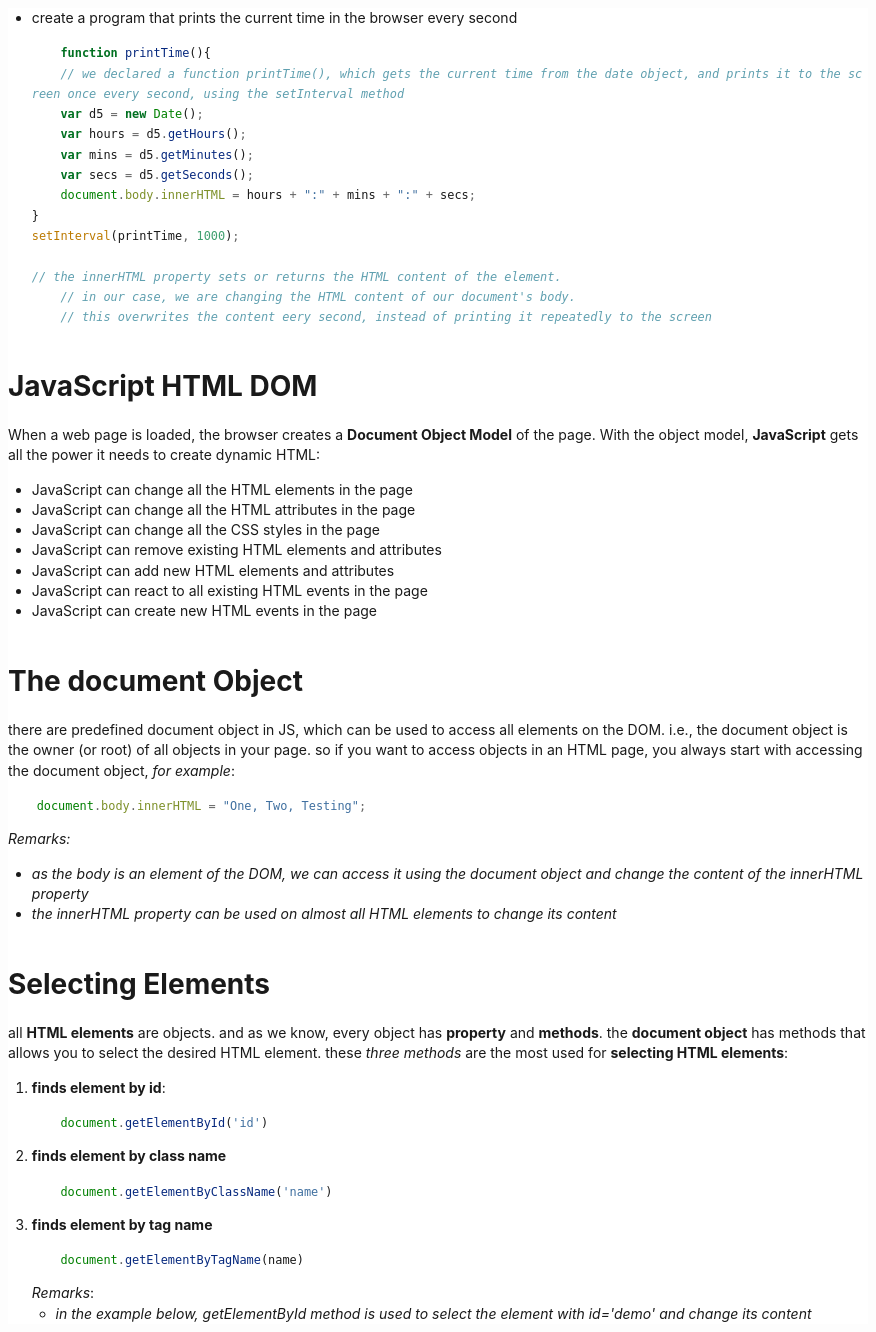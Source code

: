 * create a program that prints the current time in the browser every second
    ```js
        function printTime(){
        // we declared a function printTime(), which gets the current time from the date object, and prints it to the screen once every second, using the setInterval method
        var d5 = new Date();
        var hours = d5.getHours();
        var mins = d5.getMinutes();
        var secs = d5.getSeconds();
        document.body.innerHTML = hours + ":" + mins + ":" + secs; 
    }
    setInterval(printTime, 1000);

    // the innerHTML property sets or returns the HTML content of the element.
        // in our case, we are changing the HTML content of our document's body.
        // this overwrites the content eery second, instead of printing it repeatedly to the screen
    ```
# JavaScript HTML DOM
When a web page is loaded, the browser creates a __Document Object Model__ of the page. With the object model, __JavaScript__ gets all the power it needs to create dynamic HTML:
* JavaScript can change all the HTML elements in the page
* JavaScript can change all the HTML attributes in the page
* JavaScript can change all the CSS styles in the page
* JavaScript can remove existing HTML elements and attributes
* JavaScript can add new HTML elements and attributes
* JavaScript can react to all existing HTML events in the page
* JavaScript can create new HTML events in the page

# The document Object
there are predefined document object in JS, which can be used to access all elements on the DOM. i.e., the document object is the owner (or root) of all objects in your page. so if you want to access objects in an HTML page, you always start with accessing the document object, _for example_:
```js
    document.body.innerHTML = "One, Two, Testing";
```
_Remarks:_
* _as the body is an element of the DOM, we can access it using the document object and change the content of the innerHTML property_
* _the innerHTML property can be used on almost all HTML elements to change its content_

# Selecting Elements
all __HTML elements__ are objects. and as we know, every object has __property__ and __methods__. the __document object__ has methods that allows you to select the desired HTML element. these _three methods_ are the most used for __selecting HTML elements__:
1. __finds element by id__:
    ```js
        document.getElementById('id')
    ```
2. __finds element by class name__
    ```js
        document.getElementByClassName('name')
    ```
3. __finds element by tag name__
    ```js
        document.getElementByTagName(name)
    ```
    _Remarks_:
    * _in the example below, getElementById method is used to select the element with id='demo' and change its content_
        ```js